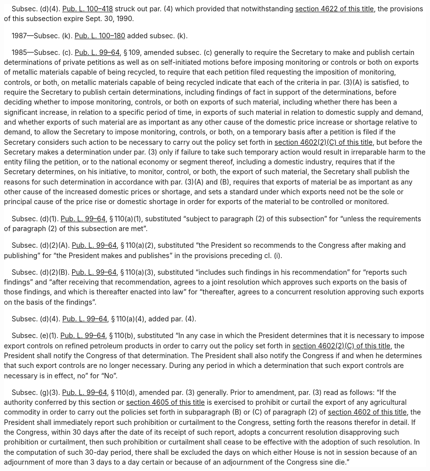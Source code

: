     Subsec. (d)(4). [Pub. L. 100–418][/us/pl/100/418] struck out par. (4) which provided that notwithstanding [section 4622 of this title][/us/usc/t50/s4622], the provisions of this subsection expire Sept. 30, 1990.

    1987—Subsec. (k). [Pub. L. 100–180][/us/pl/100/180] added subsec. (k).

    1985—Subsec. (c). [Pub. L. 99–64][/us/pl/99/64], § 109, amended subsec. (c) generally to require the Secretary to make and publish certain determinations of private petitions as well as on self-initiated motions before imposing monitoring or controls or both on exports of metallic materials capable of being recycled, to require that each petition filed requesting the imposition of monitoring, controls, or both, on metallic materials capable of being recycled indicate that each of the criteria in par. (3)(A) is satisfied, to require the Secretary to publish certain determinations, including findings of fact in support of the determinations, before deciding whether to impose monitoring, controls, or both on exports of such material, including whether there has been a significant increase, in relation to a specific period of time, in exports of such material in relation to domestic supply and demand, and whether exports of such material are as important as any other cause of the domestic price increase or shortage relative to demand, to allow the Secretary to impose monitoring, controls, or both, on a temporary basis after a petition is filed if the Secretary considers such action to be necessary to carry out the policy set forth in [section 4602(2)(C) of this title][/us/usc/t50/s4602/2/C], but before the Secretary makes a determination under par. (3) only if failure to take such temporary action would result in irreparable harm to the entity filing the petition, or to the national economy or segment thereof, including a domestic industry, requires that if the Secretary determines, on his initiative, to monitor, control, or both, the export of such material, the Secretary shall publish the reasons for such determination in accordance with par. (3)(A) and (B), requires that exports of material be as important as any other cause of the increased domestic prices or shortage, and sets a standard under which exports need not be the sole or principal cause of the price rise or domestic shortage in order for exports of the material to be controlled or monitored.

    Subsec. (d)(1). [Pub. L. 99–64][/us/pl/99/64], § 110(a)(1), substituted “subject to paragraph (2) of this subsection” for “unless the requirements of paragraph (2) of this subsection are met”.

    Subsec. (d)(2)(A). [Pub. L. 99–64][/us/pl/99/64], § 110(a)(2), substituted “the President so recommends to the Congress after making and publishing” for “the President makes and publishes” in the provisions preceding cl. (i).

    Subsec. (d)(2)(B). [Pub. L. 99–64][/us/pl/99/64], § 110(a)(3), substituted “includes such findings in his recommendation” for “reports such findings” and “after receiving that recommendation, agrees to a joint resolution which approves such exports on the basis of those findings, and which is thereafter enacted into law” for “thereafter, agrees to a concurrent resolution approving such exports on the basis of the findings”.

    Subsec. (d)(4). [Pub. L. 99–64][/us/pl/99/64], § 110(a)(4), added par. (4).

    Subsec. (e)(1). [Pub. L. 99–64][/us/pl/99/64], § 110(b), substituted “In any case in which the President determines that it is necessary to impose export controls on refined petroleum products in order to carry out the policy set forth in [section 4602(2)(C) of this title][/us/usc/t50/s4602/2/C], the President shall notify the Congress of that determination. The President shall also notify the Congress if and when he determines that such export controls are no longer necessary. During any period in which a determination that such export controls are necessary is in effect, no” for “No”.

    Subsec. (g)(3). [Pub. L. 99–64][/us/pl/99/64], § 110(d), amended par. (3) generally. Prior to amendment, par. (3) read as follows: “If the authority conferred by this section or [section 4605 of this title][/us/usc/t50/s4605] is exercised to prohibit or curtail the export of any agricultural commodity in order to carry out the policies set forth in subparagraph (B) or (C) of paragraph (2) of [section 4602 of this title][/us/usc/t50/s4602], the President shall immediately report such prohibition or curtailment to the Congress, setting forth the reasons therefor in detail. If the Congress, within 30 days after the date of its receipt of such report, adopts a concurrent resolution disapproving such prohibition or curtailment, then such prohibition or curtailment shall cease to be effective with the adoption of such resolution. In the computation of such 30-day period, there shall be excluded the days on which either House is not in session because of an adjournment of more than 3 days to a day certain or because of an adjournment of the Congress sine die.”


[/us/usc/t50/s4602/2/C]: https://publicdocs.github.io/go/links?ns=uslm&ref=%2Fus%2Fusc%2Ft50%2Fs4602%2F2%2FC
[/us/usc/t50/s4602/2/C]: https://publicdocs.github.io/go/links?ns=uslm&ref=%2Fus%2Fusc%2Ft50%2Fs4602%2F2%2FC
[/us/usc/t50/s4602/2/C]: https://publicdocs.github.io/go/links?ns=uslm&ref=%2Fus%2Fusc%2Ft50%2Fs4602%2F2%2FC
[/us/usc/t50/s4602/2/C]: https://publicdocs.github.io/go/links?ns=uslm&ref=%2Fus%2Fusc%2Ft50%2Fs4602%2F2%2FC
[/us/usc/t50/s4602/2/C]: https://publicdocs.github.io/go/links?ns=uslm&ref=%2Fus%2Fusc%2Ft50%2Fs4602%2F2%2FC
[/us/usc/t50/s4602/2/C]: https://publicdocs.github.io/go/links?ns=uslm&ref=%2Fus%2Fusc%2Ft50%2Fs4602%2F2%2FC
[/us/usc/t50/s4602/2/C]: https://publicdocs.github.io/go/links?ns=uslm&ref=%2Fus%2Fusc%2Ft50%2Fs4602%2F2%2FC
[/us/usc/t50/s4602/2/C]: https://publicdocs.github.io/go/links?ns=uslm&ref=%2Fus%2Fusc%2Ft50%2Fs4602%2F2%2FC
[/us/usc/t50/s4602/2/C]: https://publicdocs.github.io/go/links?ns=uslm&ref=%2Fus%2Fusc%2Ft50%2Fs4602%2F2%2FC
[/us/usc/t5/s552/b]: https://publicdocs.github.io/go/links?ns=uslm&ref=%2Fus%2Fusc%2Ft5%2Fs552%2Fb
[/us/usc/t30/s185]: https://publicdocs.github.io/go/links?ns=uslm&ref=%2Fus%2Fusc%2Ft30%2Fs185
[/us/usc/t43/s1652]: https://publicdocs.github.io/go/links?ns=uslm&ref=%2Fus%2Fusc%2Ft43%2Fs1652
[/us/usc/t30/s185]: https://publicdocs.github.io/go/links?ns=uslm&ref=%2Fus%2Fusc%2Ft30%2Fs185
[/us/usc/t50/s4602/2/C]: https://publicdocs.github.io/go/links?ns=uslm&ref=%2Fus%2Fusc%2Ft50%2Fs4602%2F2%2FC
[/us/usc/t50/s4609]: https://publicdocs.github.io/go/links?ns=uslm&ref=%2Fus%2Fusc%2Ft50%2Fs4609
[/us/usc/t50/s4602]: https://publicdocs.github.io/go/links?ns=uslm&ref=%2Fus%2Fusc%2Ft50%2Fs4602
[/us/usc/t50/s4602/2/C]: https://publicdocs.github.io/go/links?ns=uslm&ref=%2Fus%2Fusc%2Ft50%2Fs4602%2F2%2FC
[/us/usc/t50/s4602]: https://publicdocs.github.io/go/links?ns=uslm&ref=%2Fus%2Fusc%2Ft50%2Fs4602
[/us/usc/t50/s4602/2/C]: https://publicdocs.github.io/go/links?ns=uslm&ref=%2Fus%2Fusc%2Ft50%2Fs4602%2F2%2FC
[/us/usc/t50/s4603/a/2]: https://publicdocs.github.io/go/links?ns=uslm&ref=%2Fus%2Fusc%2Ft50%2Fs4603%2Fa%2F2
[/us/pl/96/72]: https://publicdocs.github.io/go/links?ns=uslm&ref=%2Fus%2Fpl%2F96%2F72
[/us/stat/93/515]: https://publicdocs.github.io/go/links?ns=uslm&ref=%2Fus%2Fstat%2F93%2F515
[/us/pl/99/64/tI]: https://publicdocs.github.io/go/links?ns=uslm&ref=%2Fus%2Fpl%2F99%2F64%2FtI
[/us/stat/99/137]: https://publicdocs.github.io/go/links?ns=uslm&ref=%2Fus%2Fstat%2F99%2F137
[/us/pl/100/180/dA/tXII]: https://publicdocs.github.io/go/links?ns=uslm&ref=%2Fus%2Fpl%2F100%2F180%2FdA%2FtXII
[/us/stat/101/1165]: https://publicdocs.github.io/go/links?ns=uslm&ref=%2Fus%2Fstat%2F101%2F1165
[/us/pl/100/418/tII]: https://publicdocs.github.io/go/links?ns=uslm&ref=%2Fus%2Fpl%2F100%2F418%2FtII
[/us/stat/102/1359]: https://publicdocs.github.io/go/links?ns=uslm&ref=%2Fus%2Fstat%2F102%2F1359
[/us/pl/100/449/tIII]: https://publicdocs.github.io/go/links?ns=uslm&ref=%2Fus%2Fpl%2F100%2F449%2FtIII
[/us/stat/102/1876]: https://publicdocs.github.io/go/links?ns=uslm&ref=%2Fus%2Fstat%2F102%2F1876
[/us/pl/100/449/s501/c]: https://publicdocs.github.io/go/links?ns=uslm&ref=%2Fus%2Fpl%2F100%2F449%2Fs501%2Fc
[/us/usc/t50/s4622]: https://publicdocs.github.io/go/links?ns=uslm&ref=%2Fus%2Fusc%2Ft50%2Fs4622
[/us/pl/91/524/s812]: https://publicdocs.github.io/go/links?ns=uslm&ref=%2Fus%2Fpl%2F91%2F524%2Fs812
[/us/usc/t7/s612c–3]: https://publicdocs.github.io/go/links?ns=uslm&ref=%2Fus%2Fusc%2Ft7%2Fs612c%E2%80%933
[/us/pl/101/624/tXV]: https://publicdocs.github.io/go/links?ns=uslm&ref=%2Fus%2Fpl%2F101%2F624%2FtXV
[/us/stat/104/3702]: https://publicdocs.github.io/go/links?ns=uslm&ref=%2Fus%2Fstat%2F104%2F3702
[/us/usc/t7/s5712]: https://publicdocs.github.io/go/links?ns=uslm&ref=%2Fus%2Fusc%2Ft7%2Fs5712
[/us/pl/96/72]: https://publicdocs.github.io/go/links?ns=uslm&ref=%2Fus%2Fpl%2F96%2F72
[/us/stat/93/503]: https://publicdocs.github.io/go/links?ns=uslm&ref=%2Fus%2Fstat%2F93%2F503
[/us/usc/t50/s4601]: https://publicdocs.github.io/go/links?ns=uslm&ref=%2Fus%2Fusc%2Ft50%2Fs4601
[/us/usc/t46/s12106]: https://publicdocs.github.io/go/links?ns=uslm&ref=%2Fus%2Fusc%2Ft46%2Fs12106
[/us/pl/109/304]: https://publicdocs.github.io/go/links?ns=uslm&ref=%2Fus%2Fpl%2F109%2F304
[/us/stat/120/1491]: https://publicdocs.github.io/go/links?ns=uslm&ref=%2Fus%2Fstat%2F120%2F1491
[/us/usc/t46/s12106]: https://publicdocs.github.io/go/links?ns=uslm&ref=%2Fus%2Fusc%2Ft46%2Fs12106
[/us/pl/96/72/s7/g/3]: https://publicdocs.github.io/go/links?ns=uslm&ref=%2Fus%2Fpl%2F96%2F72%2Fs7%2Fg%2F3
[/us/pl/94/329/s601/b/4]: https://publicdocs.github.io/go/links?ns=uslm&ref=%2Fus%2Fpl%2F94%2F329%2Fs601%2Fb%2F4
[/us/stat/90/729]: https://publicdocs.github.io/go/links?ns=uslm&ref=%2Fus%2Fstat%2F90%2F729
[/us/pl/91/184]: https://publicdocs.github.io/go/links?ns=uslm&ref=%2Fus%2Fpl%2F91%2F184
[/us/stat/83/845]: https://publicdocs.github.io/go/links?ns=uslm&ref=%2Fus%2Fstat%2F83%2F845
[/us/pl/95/52/tI]: https://publicdocs.github.io/go/links?ns=uslm&ref=%2Fus%2Fpl%2F95%2F52%2FtI
[/us/stat/91/241]: https://publicdocs.github.io/go/links?ns=uslm&ref=%2Fus%2Fstat%2F91%2F241
[/us/usc/t50/s4614]: https://publicdocs.github.io/go/links?ns=uslm&ref=%2Fus%2Fusc%2Ft50%2Fs4614
[/us/pl/100/449]: https://publicdocs.github.io/go/links?ns=uslm&ref=%2Fus%2Fpl%2F100%2F449
[/us/usc/t46/s12106]: https://publicdocs.github.io/go/links?ns=uslm&ref=%2Fus%2Fusc%2Ft46%2Fs12106
[/us/pl/100/418]: https://publicdocs.github.io/go/links?ns=uslm&ref=%2Fus%2Fpl%2F100%2F418
[/us/usc/t50/s4622]: https://publicdocs.github.io/go/links?ns=uslm&ref=%2Fus%2Fusc%2Ft50%2Fs4622
[/us/pl/100/180]: https://publicdocs.github.io/go/links?ns=uslm&ref=%2Fus%2Fpl%2F100%2F180
[/us/pl/99/64]: https://publicdocs.github.io/go/links?ns=uslm&ref=%2Fus%2Fpl%2F99%2F64
[/us/usc/t50/s4602/2/C]: https://publicdocs.github.io/go/links?ns=uslm&ref=%2Fus%2Fusc%2Ft50%2Fs4602%2F2%2FC
[/us/pl/99/64]: https://publicdocs.github.io/go/links?ns=uslm&ref=%2Fus%2Fpl%2F99%2F64
[/us/pl/99/64]: https://publicdocs.github.io/go/links?ns=uslm&ref=%2Fus%2Fpl%2F99%2F64
[/us/pl/99/64]: https://publicdocs.github.io/go/links?ns=uslm&ref=%2Fus%2Fpl%2F99%2F64
[/us/pl/99/64]: https://publicdocs.github.io/go/links?ns=uslm&ref=%2Fus%2Fpl%2F99%2F64
[/us/pl/99/64]: https://publicdocs.github.io/go/links?ns=uslm&ref=%2Fus%2Fpl%2F99%2F64
[/us/usc/t50/s4602/2/C]: https://publicdocs.github.io/go/links?ns=uslm&ref=%2Fus%2Fusc%2Ft50%2Fs4602%2F2%2FC
[/us/pl/99/64]: https://publicdocs.github.io/go/links?ns=uslm&ref=%2Fus%2Fpl%2F99%2F64
[/us/usc/t50/s4605]: https://publicdocs.github.io/go/links?ns=uslm&ref=%2Fus%2Fusc%2Ft50%2Fs4605
[/us/usc/t50/s4602]: https://publicdocs.github.io/go/links?ns=uslm&ref=%2Fus%2Fusc%2Ft50%2Fs4602
[/us/pl/99/64]: https://publicdocs.github.io/go/links?ns=uslm&ref=%2Fus%2Fpl%2F99%2F64
[/us/pl/99/64]: https://publicdocs.github.io/go/links?ns=uslm&ref=%2Fus%2Fpl%2F99%2F64
[/us/pl/99/64]: https://publicdocs.github.io/go/links?ns=uslm&ref=%2Fus%2Fpl%2F99%2F64
[/us/pl/99/64]: https://publicdocs.github.io/go/links?ns=uslm&ref=%2Fus%2Fpl%2F99%2F64
[/us/pl/99/64]: https://publicdocs.github.io/go/links?ns=uslm&ref=%2Fus%2Fpl%2F99%2F64
[/us/pl/99/64]: https://publicdocs.github.io/go/links?ns=uslm&ref=%2Fus%2Fpl%2F99%2F64
[/us/pl/99/64]: https://publicdocs.github.io/go/links?ns=uslm&ref=%2Fus%2Fpl%2F99%2F64
[/us/pl/100/449]: https://publicdocs.github.io/go/links?ns=uslm&ref=%2Fus%2Fpl%2F100%2F449
[/us/pl/100/449]: https://publicdocs.github.io/go/links?ns=uslm&ref=%2Fus%2Fpl%2F100%2F449
[/us/usc/t19/s2112]: https://publicdocs.github.io/go/links?ns=uslm&ref=%2Fus%2Fusc%2Ft19%2Fs2112
[/us/pl/96/72]: https://publicdocs.github.io/go/links?ns=uslm&ref=%2Fus%2Fpl%2F96%2F72
[/us/stat/93/535]: https://publicdocs.github.io/go/links?ns=uslm&ref=%2Fus%2Fstat%2F93%2F535
[/us/usc/t50/s4606/c]: https://publicdocs.github.io/go/links?ns=uslm&ref=%2Fus%2Fusc%2Ft50%2Fs4606%2Fc
[/us/usc/t50/s4603]: https://publicdocs.github.io/go/links?ns=uslm&ref=%2Fus%2Fusc%2Ft50%2Fs4603
[/us/pl/98/411/tV]: https://publicdocs.github.io/go/links?ns=uslm&ref=%2Fus%2Fpl%2F98%2F411%2FtV
[/us/stat/98/1575]: https://publicdocs.github.io/go/links?ns=uslm&ref=%2Fus%2Fstat%2F98%2F1575
[/us/pl/98/411]: https://publicdocs.github.io/go/links?ns=uslm&ref=%2Fus%2Fpl%2F98%2F411
[/us/pl/96/126/tIII]: https://publicdocs.github.io/go/links?ns=uslm&ref=%2Fus%2Fpl%2F96%2F126%2FtIII
[/us/stat/93/980]: https://publicdocs.github.io/go/links?ns=uslm&ref=%2Fus%2Fstat%2F93%2F980
[/us/pl/96/72]: https://publicdocs.github.io/go/links?ns=uslm&ref=%2Fus%2Fpl%2F96%2F72
[/us/usc/t50/s4606/i]: https://publicdocs.github.io/go/links?ns=uslm&ref=%2Fus%2Fusc%2Ft50%2Fs4606%2Fi
[/us/pl/96/536]: https://publicdocs.github.io/go/links?ns=uslm&ref=%2Fus%2Fpl%2F96%2F536
[/us/stat/94/3169]: https://publicdocs.github.io/go/links?ns=uslm&ref=%2Fus%2Fstat%2F94%2F3169
[/us/pl/97/12]: https://publicdocs.github.io/go/links?ns=uslm&ref=%2Fus%2Fpl%2F97%2F12
[/us/stat/95/95]: https://publicdocs.github.io/go/links?ns=uslm&ref=%2Fus%2Fstat%2F95%2F95
[/us/pl/96/72]: https://publicdocs.github.io/go/links?ns=uslm&ref=%2Fus%2Fpl%2F96%2F72
[/us/usc/t50/s4606/i]: https://publicdocs.github.io/go/links?ns=uslm&ref=%2Fus%2Fusc%2Ft50%2Fs4606%2Fi
[/us/pl/97/51]: https://publicdocs.github.io/go/links?ns=uslm&ref=%2Fus%2Fpl%2F97%2F51
[/us/stat/95/958]: https://publicdocs.github.io/go/links?ns=uslm&ref=%2Fus%2Fstat%2F95%2F958
[/us/pl/97/85]: https://publicdocs.github.io/go/links?ns=uslm&ref=%2Fus%2Fpl%2F97%2F85
[/us/stat/95/1098]: https://publicdocs.github.io/go/links?ns=uslm&ref=%2Fus%2Fstat%2F95%2F1098
[/us/pl/97/92]: https://publicdocs.github.io/go/links?ns=uslm&ref=%2Fus%2Fpl%2F97%2F92
[/us/stat/95/1190]: https://publicdocs.github.io/go/links?ns=uslm&ref=%2Fus%2Fstat%2F95%2F1190
[/us/pl/97/161]: https://publicdocs.github.io/go/links?ns=uslm&ref=%2Fus%2Fpl%2F97%2F161
[/us/stat/96/22]: https://publicdocs.github.io/go/links?ns=uslm&ref=%2Fus%2Fstat%2F96%2F22